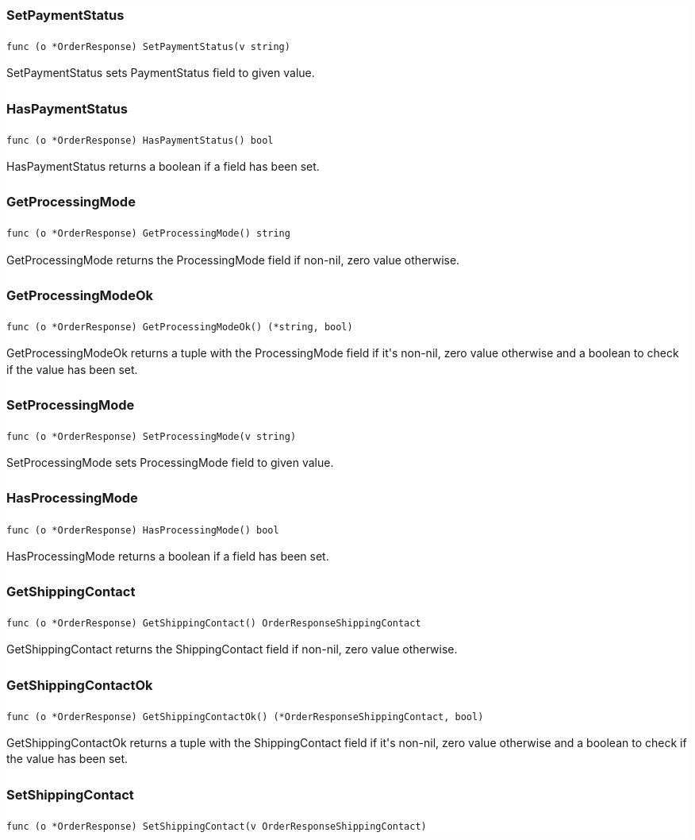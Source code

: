 ### SetPaymentStatus

`func (o *OrderResponse) SetPaymentStatus(v string)`

SetPaymentStatus sets PaymentStatus field to given value.

### HasPaymentStatus

`func (o *OrderResponse) HasPaymentStatus() bool`

HasPaymentStatus returns a boolean if a field has been set.

### GetProcessingMode

`func (o *OrderResponse) GetProcessingMode() string`

GetProcessingMode returns the ProcessingMode field if non-nil, zero value otherwise.

### GetProcessingModeOk

`func (o *OrderResponse) GetProcessingModeOk() (*string, bool)`

GetProcessingModeOk returns a tuple with the ProcessingMode field if it's non-nil, zero value otherwise
and a boolean to check if the value has been set.

### SetProcessingMode

`func (o *OrderResponse) SetProcessingMode(v string)`

SetProcessingMode sets ProcessingMode field to given value.

### HasProcessingMode

`func (o *OrderResponse) HasProcessingMode() bool`

HasProcessingMode returns a boolean if a field has been set.

### GetShippingContact

`func (o *OrderResponse) GetShippingContact() OrderResponseShippingContact`

GetShippingContact returns the ShippingContact field if non-nil, zero value otherwise.

### GetShippingContactOk

`func (o *OrderResponse) GetShippingContactOk() (*OrderResponseShippingContact, bool)`

GetShippingContactOk returns a tuple with the ShippingContact field if it's non-nil, zero value otherwise
and a boolean to check if the value has been set.

### SetShippingContact

`func (o *OrderResponse) SetShippingContact(v OrderResponseShippingContact)`
